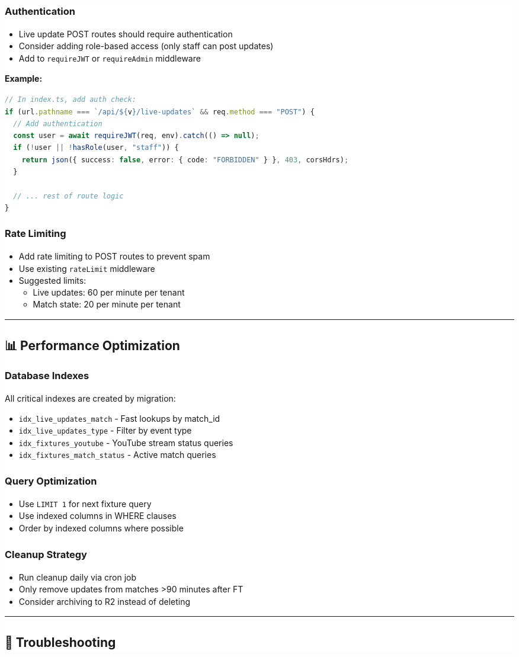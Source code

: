 ### Authentication
- Live update POST routes should require authentication
- Consider adding role-based access (only staff can post updates)
- Add to `requireJWT` or `requireAdmin` middleware

**Example:**
```typescript
// In index.ts, add auth check:
if (url.pathname === `/api/${v}/live-updates` && req.method === "POST") {
  // Add authentication
  const user = await requireJWT(req, env).catch(() => null);
  if (!user || !hasRole(user, "staff")) {
    return json({ success: false, error: { code: "FORBIDDEN" } }, 403, corsHdrs);
  }

  // ... rest of route logic
}
```

### Rate Limiting
- Add rate limiting to POST routes to prevent spam
- Use existing `rateLimit` middleware
- Suggested limits:
  - Live updates: 60 per minute per tenant
  - Match state: 20 per minute per tenant

---

## 📊 Performance Optimization

### Database Indexes
All critical indexes are created by migration:
- `idx_live_updates_match` - Fast lookups by match_id
- `idx_live_updates_type` - Filter by event type
- `idx_fixtures_youtube` - YouTube stream status queries
- `idx_fixtures_match_status` - Active match queries

### Query Optimization
- Use `LIMIT 1` for next fixture query
- Use indexed columns in WHERE clauses
- Order by indexed columns where possible

### Cleanup Strategy
- Run cleanup daily via cron job
- Only remove updates from matches >90 minutes after FT
- Consider archiving to R2 instead of deleting

---

## 🐛 Troubleshooting
